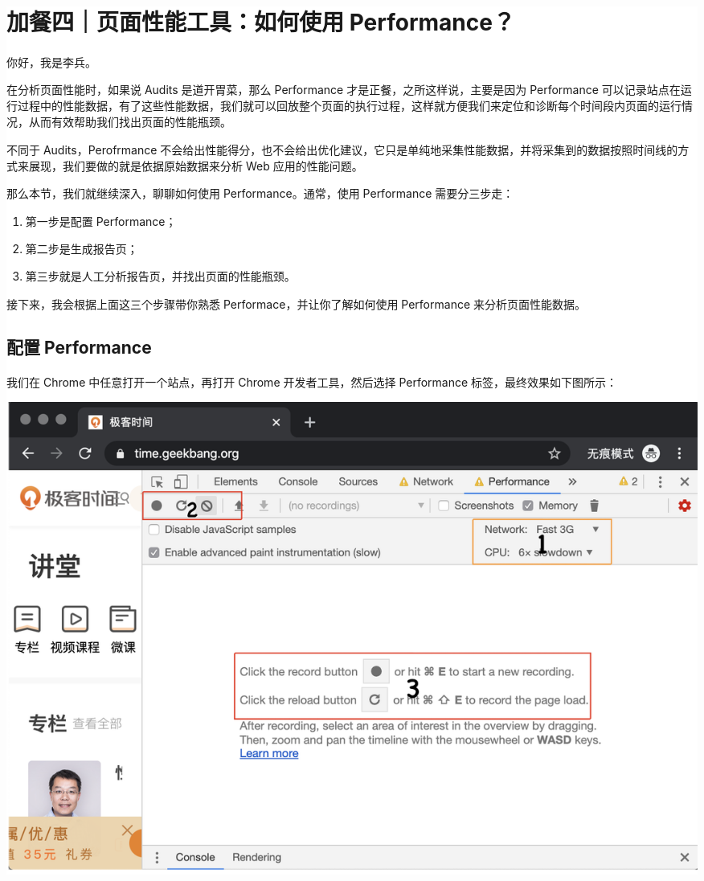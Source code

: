 # 加餐四｜页面性能工具：如何使用 Performance？

你好，我是李兵。

在分析页面性能时，如果说 Audits 是道开胃菜，那么 Performance 才是正餐，之所这样说，主要是因为 Performance 可以记录站点在运行过程中的性能数据，有了这些性能数据，我们就可以回放整个页面的执行过程，这样就方便我们来定位和诊断每个时间段内页面的运行情况，从而有效帮助我们找出页面的性能瓶颈。

不同于 Audits，Perofrmance 不会给出性能得分，也不会给出优化建议，它只是单纯地采集性能数据，并将采集到的数据按照时间线的方式来展现，我们要做的就是依据原始数据来分析 Web 应用的性能问题。

那么本节，我们就继续深入，聊聊如何使用 Performance。通常，使用 Performance 需要分三步走：

1. 第一步是配置 Performance；

2. 第二步是生成报告页；

3. 第三步就是人工分析报告页，并找出页面的性能瓶颈。

接下来，我会根据上面这三个步骤带你熟悉 Performace，并让你了解如何使用 Performance 来分析页面性能数据。

## 配置 Performance

我们在 Chrome 中任意打开一个站点，再打开 Chrome 开发者工具，然后选择 Performance 标签，最终效果如下图所示：

![Performance 配置页](../../public/browser/snacks/snack-4/image-24.png)
